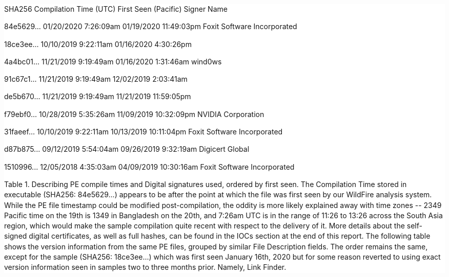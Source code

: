 

SHA256
Compilation Time (UTC)
First Seen (Pacific)
Signer Name


84e5629...
01/20/2020 7:26:09am
01/19/2020 11:49:03pm
Foxit Software Incorporated


18ce3ee...
10/10/2019 9:22:11am
01/16/2020 4:30:26pm


4a4bc01...
11/21/2019 9:19:49am
01/16/2020 1:31:46am
wind0ws


91c67c1...
11/21/2019 9:19:49am
12/02/2019 2:03:41am


de5b670...
11/21/2019 9:19:49am
11/21/2019 11:59:05pm


f79ebf0...
10/28/2019 5:35:26am
11/09/2019 10:32:09pm
NVIDIA Corporation


31faeef...
10/10/2019 9:22:11am
10/13/2019 10:11:04pm
Foxit Software Incorporated


d87b875...
09/12/2019 5:54:04am
09/26/2019 9:32:19am
Digicert Global


1510996...
12/05/2018 4:35:03am
04/09/2019 10:30:16am
Foxit Software Incorporated



Table 1. Describing PE compile times and Digital signatures used, ordered by first seen.
The Compilation Time stored in executable (SHA256: 84e5629...) appears to be after the point at which the file was first seen by our WildFire analysis system. While the PE file timestamp could be modified post-compilation, the oddity is more likely explained away with time zones -- 2349 Pacific time on the 19th is 1349 in Bangladesh on the 20th, and 7:26am UTC is in the range of 11:26 to 13:26 across the South Asia region, which would make the sample compilation quite recent with respect to the delivery of it.
More details about the self-signed digital certificates, as well as full hashes, can be found in the IOCs section at the end of this report.
The following table shows the version information from the same PE files, grouped by similar File Description fields. The order remains the same, except for the sample (SHA256: 18ce3ee...) which was first seen January 16th, 2020 but for some reason reverted to using exact version information seen in samples two to three months prior. Namely, Link Finder.
